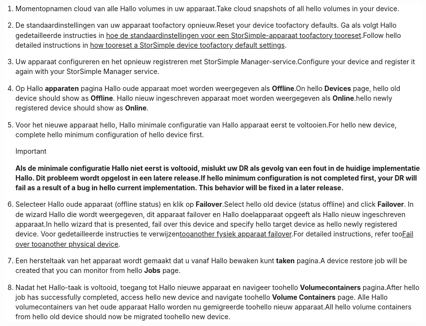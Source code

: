 1. <span data-ttu-id="0cce6-198">Momentopnamen cloud van alle Hallo volumes in uw apparaat.</span><span class="sxs-lookup"><span data-stu-id="0cce6-198">Take cloud snapshots of all hello volumes in your device.</span></span>
2. <span data-ttu-id="0cce6-199">De standaardinstellingen van uw apparaat toofactory opnieuw.</span><span class="sxs-lookup"><span data-stu-id="0cce6-199">Reset your device toofactory defaults.</span></span> <span data-ttu-id="0cce6-200">Ga als volgt Hallo gedetailleerde instructies in [hoe de standaardinstellingen voor een StorSimple-apparaat toofactory tooreset](storsimple-manage-device-controller.md#reset-the-device-to-factory-default-settings).</span><span class="sxs-lookup"><span data-stu-id="0cce6-200">Follow hello detailed instructions in [how tooreset a StorSimple device toofactory default settings](storsimple-manage-device-controller.md#reset-the-device-to-factory-default-settings).</span></span>
3. <span data-ttu-id="0cce6-201">Uw apparaat configureren en het opnieuw registreren met StorSimple Manager-service.</span><span class="sxs-lookup"><span data-stu-id="0cce6-201">Configure your device and register it again with your StorSimple Manager service.</span></span>
4. <span data-ttu-id="0cce6-202">Op Hallo **apparaten** pagina Hallo oude apparaat moet worden weergegeven als **Offline**.</span><span class="sxs-lookup"><span data-stu-id="0cce6-202">On hello **Devices** page, hello old device should show as **Offline**.</span></span> <span data-ttu-id="0cce6-203">Hallo nieuw ingeschreven apparaat moet worden weergegeven als **Online**.</span><span class="sxs-lookup"><span data-stu-id="0cce6-203">hello newly registered device should show as **Online**.</span></span>
5. <span data-ttu-id="0cce6-204">Voor het nieuwe apparaat hello, Hallo minimale configuratie van Hallo apparaat eerst te voltooien.</span><span class="sxs-lookup"><span data-stu-id="0cce6-204">For hello new device, complete hello minimum configuration of hello device first.</span></span> 
   
   > [!IMPORTANT]
   > <span data-ttu-id="0cce6-205">**Als de minimale configuratie Hallo niet eerst is voltooid, mislukt uw DR als gevolg van een fout in de huidige implementatie Hallo. Dit probleem wordt opgelost in een latere release.**</span><span class="sxs-lookup"><span data-stu-id="0cce6-205">**If hello minimum configuration is not completed first, your DR will fail as a result of a bug in hello current implementation. This behavior will be fixed in a later release.**</span></span>
   > 
   > 
6. <span data-ttu-id="0cce6-206">Selecteer Hallo oude apparaat (offline status) en klik op **Failover**.</span><span class="sxs-lookup"><span data-stu-id="0cce6-206">Select hello old device (status offline) and click **Failover**.</span></span> <span data-ttu-id="0cce6-207">In de wizard Hallo die wordt weergegeven, dit apparaat failover en Hallo doelapparaat opgeeft als Hallo nieuw ingeschreven apparaat.</span><span class="sxs-lookup"><span data-stu-id="0cce6-207">In hello wizard that is presented, fail over this device and specify hello target device as hello newly registered device.</span></span> <span data-ttu-id="0cce6-208">Voor gedetailleerde instructies te verwijzen[tooanother fysiek apparaat failover](#fail-over-to-another-physical-device).</span><span class="sxs-lookup"><span data-stu-id="0cce6-208">For detailed instructions, refer too[Fail over tooanother physical device](#fail-over-to-another-physical-device).</span></span>
7. <span data-ttu-id="0cce6-209">Een hersteltaak van het apparaat wordt gemaakt dat u vanaf Hallo bewaken kunt **taken** pagina.</span><span class="sxs-lookup"><span data-stu-id="0cce6-209">A device restore job will be created that you can monitor from hello **Jobs** page.</span></span>
8. <span data-ttu-id="0cce6-210">Nadat het Hallo-taak is voltooid, toegang tot Hallo nieuwe apparaat en navigeer toohello **Volumecontainers** pagina.</span><span class="sxs-lookup"><span data-stu-id="0cce6-210">After hello job has successfully completed, access hello new device and navigate toohello **Volume Containers** page.</span></span> <span data-ttu-id="0cce6-211">Alle Hallo volumecontainers van het oude apparaat Hallo worden nu gemigreerde toohello nieuw apparaat.</span><span class="sxs-lookup"><span data-stu-id="0cce6-211">All hello volume containers from hello old device should now be migrated toohello new device.</span></span>
